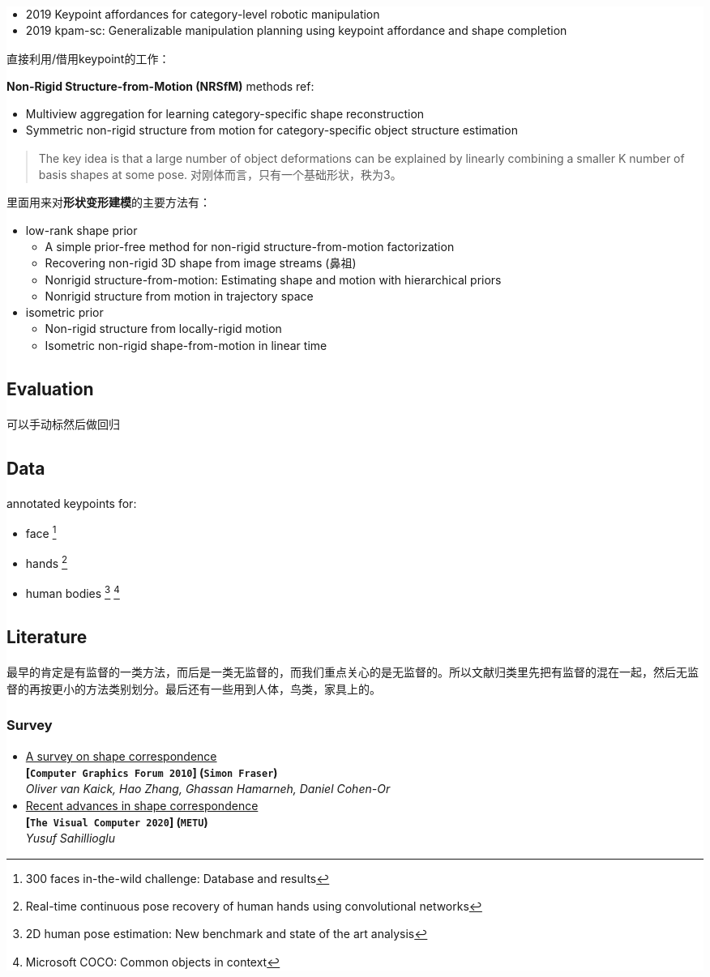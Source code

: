 - 2019 Keypoint affordances for category-level robotic manipulation
- 2019 kpam-sc: Generalizable manipulation planning using keypoint affordance and shape completion

直接利用/借用keypoint的工作：

**Non-Rigid Structure-from-Motion (NRSfM)** methods ref:

- Multiview aggregation for learning category-specific shape reconstruction
- Symmetric non-rigid structure from motion for category-specific object structure estimation

> The key idea is that a large number of object deformations can be explained by linearly combining a smaller K number of basis shapes at some pose. 对刚体而言，只有一个基础形状，秩为3。

里面用来对**形状变形建模**的主要方法有：

- low-rank shape prior 
  - A simple prior-free method for non-rigid structure-from-motion factorization
  - Recovering non-rigid 3D shape from image streams (鼻祖)
  - Nonrigid structure-from-motion: Estimating shape and motion with hierarchical priors
  - Nonrigid structure from motion in trajectory space
- isometric prior 
  - Non-rigid structure from locally-rigid motion
  - Isometric non-rigid shape-from-motion in linear time
  
  

## Evaluation

可以手动标然后做回归



## Data

annotated keypoints for:

- face [^ face]

- hands [^ hand]

- human bodies [^ body1] [^ body2]



## Literature

最早的肯定是有监督的一类方法，而后是一类无监督的，而我们重点关心的是无监督的。所以文献归类里先把有监督的混在一起，然后无监督的再按更小的方法类别划分。最后还有一些用到人体，鸟类，家具上的。

### Survey

- [A survey on shape correspondence](https://www.cs.sfu.ca/~haoz/pubs/vanKaick_cgf11_survey.pdf)  
  **[`Computer Graphics Forum 2010`] (`Simon Fraser`)**  
  *Oliver van Kaick, Hao Zhang, Ghassan Hamarneh, Daniel Cohen-Or*
- [Recent advances in shape correspondence](https://link.springer.com/content/pdf/10.1007/s00371-019-01760-0.pdf)  
  **[`The Visual Computer 2020`] (`METU`)**  
  *Yusuf Sahillioglu*


[^ intro2]: Unsupervised Learning of Category-Specific Symmetric 3D Keypoints from Point Sets
[^KeypointDeformer]: KeypointDeformer
[^ face]: 300 faces in-the-wild challenge: Database and results
[^ hand]: Real-time continuous pose recovery of human hands using convolutional networks
[^ body1]: 2D human pose estimation: New benchmark and state of the art analysis
[^ body2]: Microsoft COCO: Common objects in context